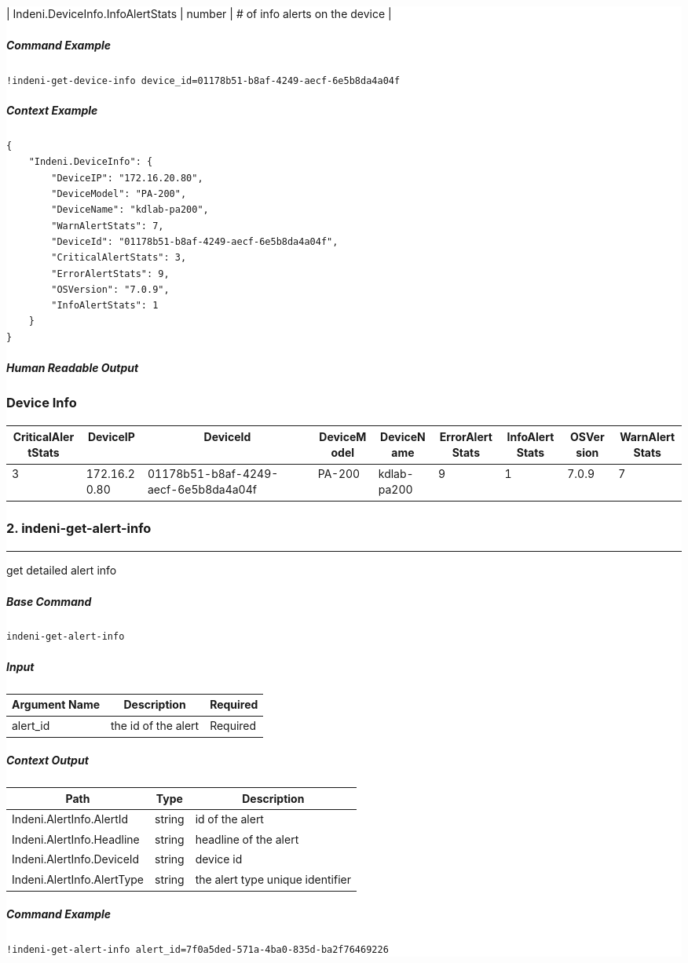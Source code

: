 | Indeni.DeviceInfo.InfoAlertStats | number | # of info alerts on the device | 


##### Command Example

```!indeni-get-device-info device_id=01178b51-b8af-4249-aecf-6e5b8da4a04f```

##### Context Example

```
{
    "Indeni.DeviceInfo": {
        "DeviceIP": "172.16.20.80", 
        "DeviceModel": "PA-200", 
        "DeviceName": "kdlab-pa200", 
        "WarnAlertStats": 7, 
        "DeviceId": "01178b51-b8af-4249-aecf-6e5b8da4a04f", 
        "CriticalAlertStats": 3, 
        "ErrorAlertStats": 9, 
        "OSVersion": "7.0.9", 
        "InfoAlertStats": 1
    }
}
```

##### Human Readable Output

### Device Info

|CriticalAlertStats|DeviceIP|DeviceId|DeviceModel|DeviceName|ErrorAlertStats|InfoAlertStats|OSVersion|WarnAlertStats|
|---|---|---|---|---|---|---|---|---|
|3|172.16.20.80|01178b51-b8af-4249-aecf-6e5b8da4a04f|PA-200|kdlab-pa200|9|1|7.0.9|7|


### 2. indeni-get-alert-info

---
get detailed alert info

##### Base Command

`indeni-get-alert-info`

##### Input

| __Argument Name__ | __Description__ | __Required__ |
| --- | --- | --- |
| alert_id | the id of the alert | Required | 


##### Context Output

| __Path__ | __Type__ | __Description__ |
| --- | --- | --- |
| Indeni.AlertInfo.AlertId | string | id of the alert | 
| Indeni.AlertInfo.Headline | string | headline of the alert | 
| Indeni.AlertInfo.DeviceId | string | device id | 
| Indeni.AlertInfo.AlertType | string | the alert type unique identifier | 


##### Command Example

```!indeni-get-alert-info alert_id=7f0a5ded-571a-4ba0-835d-ba2f76469226```

```